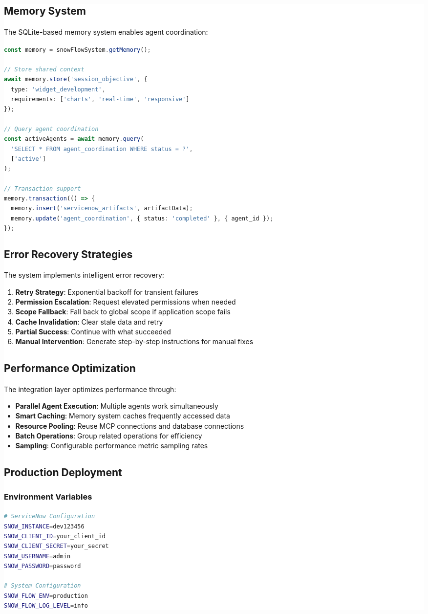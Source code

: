 ## Memory System

The SQLite-based memory system enables agent coordination:

```typescript
const memory = snowFlowSystem.getMemory();

// Store shared context
await memory.store('session_objective', {
  type: 'widget_development',
  requirements: ['charts', 'real-time', 'responsive']
});

// Query agent coordination
const activeAgents = await memory.query(
  'SELECT * FROM agent_coordination WHERE status = ?',
  ['active']
);

// Transaction support
memory.transaction(() => {
  memory.insert('servicenow_artifacts', artifactData);
  memory.update('agent_coordination', { status: 'completed' }, { agent_id });
});
```

## Error Recovery Strategies

The system implements intelligent error recovery:

1. **Retry Strategy**: Exponential backoff for transient failures
2. **Permission Escalation**: Request elevated permissions when needed
3. **Scope Fallback**: Fall back to global scope if application scope fails
4. **Cache Invalidation**: Clear stale data and retry
5. **Partial Success**: Continue with what succeeded
6. **Manual Intervention**: Generate step-by-step instructions for manual fixes

## Performance Optimization

The integration layer optimizes performance through:

- **Parallel Agent Execution**: Multiple agents work simultaneously
- **Smart Caching**: Memory system caches frequently accessed data
- **Resource Pooling**: Reuse MCP connections and database connections
- **Batch Operations**: Group related operations for efficiency
- **Sampling**: Configurable performance metric sampling rates

## Production Deployment

### Environment Variables
```bash
# ServiceNow Configuration
SNOW_INSTANCE=dev123456
SNOW_CLIENT_ID=your_client_id
SNOW_CLIENT_SECRET=your_secret
SNOW_USERNAME=admin
SNOW_PASSWORD=password

# System Configuration
SNOW_FLOW_ENV=production
SNOW_FLOW_LOG_LEVEL=info
```
